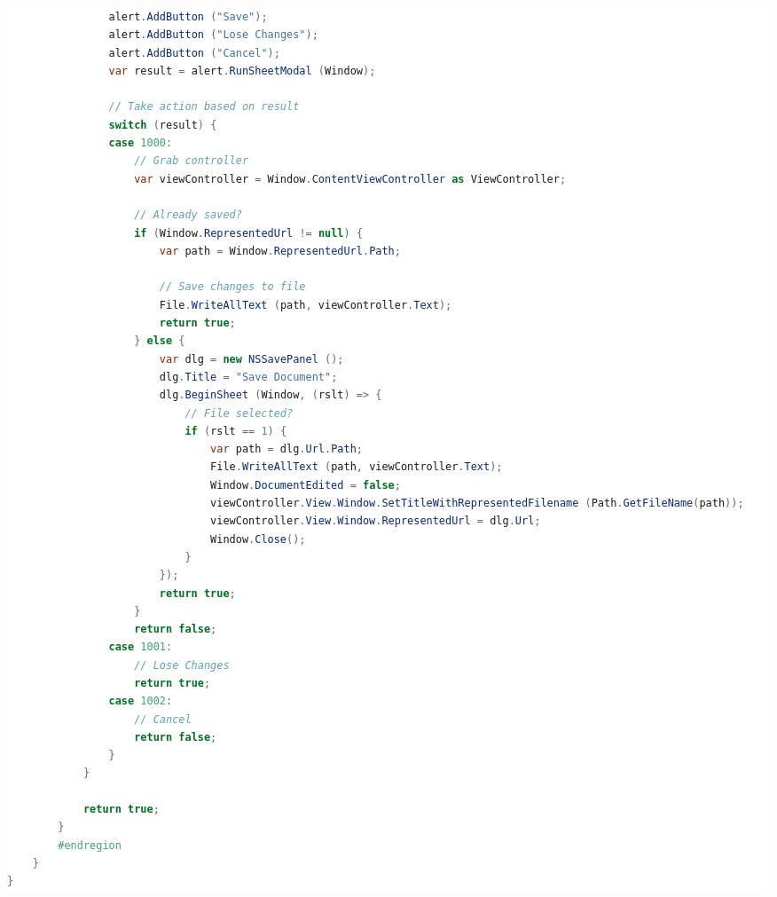 ```csharp
                alert.AddButton ("Save");
                alert.AddButton ("Lose Changes");
                alert.AddButton ("Cancel");
                var result = alert.RunSheetModal (Window);

                // Take action based on result
                switch (result) {
                case 1000:
                    // Grab controller
                    var viewController = Window.ContentViewController as ViewController;

                    // Already saved?
                    if (Window.RepresentedUrl != null) {
                        var path = Window.RepresentedUrl.Path;

                        // Save changes to file
                        File.WriteAllText (path, viewController.Text);
                        return true;
                    } else {
                        var dlg = new NSSavePanel ();
                        dlg.Title = "Save Document";
                        dlg.BeginSheet (Window, (rslt) => {
                            // File selected?
                            if (rslt == 1) {
                                var path = dlg.Url.Path;
                                File.WriteAllText (path, viewController.Text);
                                Window.DocumentEdited = false;
                                viewController.View.Window.SetTitleWithRepresentedFilename (Path.GetFileName(path));
                                viewController.View.Window.RepresentedUrl = dlg.Url;
                                Window.Close();
                            }
                        });
                        return true;
                    }
                    return false;
                case 1001:
                    // Lose Changes
                    return true;
                case 1002:
                    // Cancel
                    return false;
                }
            }

            return true;
        }
        #endregion
    }
}
```

